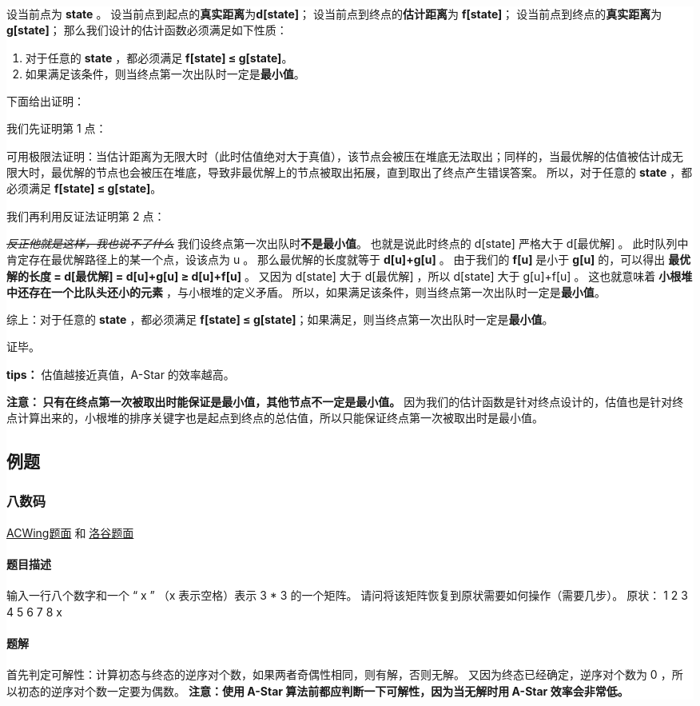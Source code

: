设当前点为 **state** 。
设当前点到起点的**真实距离**为**d[state]**；
设当前点到终点的**估计距离**为 **f[state]**；
设当前点到终点的**真实距离**为 **g[state]**；
那么我们设计的估计函数必须满足如下性质：

1. 对于任意的 **state** ，都必须满足 **f[state] ≤ g[state]**。
2. 如果满足该条件，则当终点第一次出队时一定是**最小值**。

下面给出证明：

我们先证明第 1 点：

可用极限法证明：当估计距离为无限大时（此时估值绝对大于真值），该节点会被压在堆底无法取出；同样的，当最优解的估值被估计成无限大时，最优解的节点也会被压在堆底，导致非最优解上的节点被取出拓展，直到取出了终点产生错误答案。
所以，对于任意的 **state** ，都必须满足 **f[state] ≤ g[state]**。

我们再利用反证法证明第 2 点：

*~~反正他就是这样，我也说不了什么~~*
我们设终点第一次出队时**不是最小值**。
也就是说此时终点的 d[state] 严格大于 d[最优解] 。
此时队列中肯定存在最优解路径上的某一个点，设该点为 u 。
那么最优解的长度就等于 **d[u]+g[u]** 。
由于我们的 **f[u]** 是小于 **g[u]** 的，可以得出 **最优解的长度 = d[最优解] = d[u]+g[u] ≥ d[u]+f[u]** 。
又因为 d[state] 大于 d[最优解] ，所以 d[state] 大于 g[u]+f[u] 。
这也就意味着 **小根堆中还存在一个比队头还小的元素** ，与小根堆的定义矛盾。
所以，如果满足该条件，则当终点第一次出队时一定是**最小值**。

综上：对于任意的 **state** ，都必须满足 **f[state] ≤ g[state]**；如果满足，则当终点第一次出队时一定是**最小值**。

证毕。

**tips：** 估值越接近真值，A-Star 的效率越高。

**注意： 只有在终点第一次被取出时能保证是最小值，其他节点不一定是最小值。**
因为我们的估计函数是针对终点设计的，估值也是针对终点计算出来的，小根堆的排序关键字也是起点到终点的总估值，所以只能保证终点第一次被取出时是最小值。
 

## 例题

### 八数码

[ACWing题面](https://www.acwing.com/problem/content/181/) 和 [洛谷题面](https://www.luogu.com.cn/problem/P1379)

#### 题目描述

输入一行八个数字和一个 “ x ” （x 表示空格）表示 3 * 3 的一个矩阵。
请问将该矩阵恢复到原状需要如何操作（需要几步）。
原状： 1 2 3 4 5 6 7 8 x

#### 题解

首先判定可解性：计算初态与终态的逆序对个数，如果两者奇偶性相同，则有解，否则无解。
又因为终态已经确定，逆序对个数为 0 ，所以初态的逆序对个数一定要为偶数。
**注意：使用 A-Star 算法前都应判断一下可解性，因为当无解时用 A-Star 效率会非常低。**
